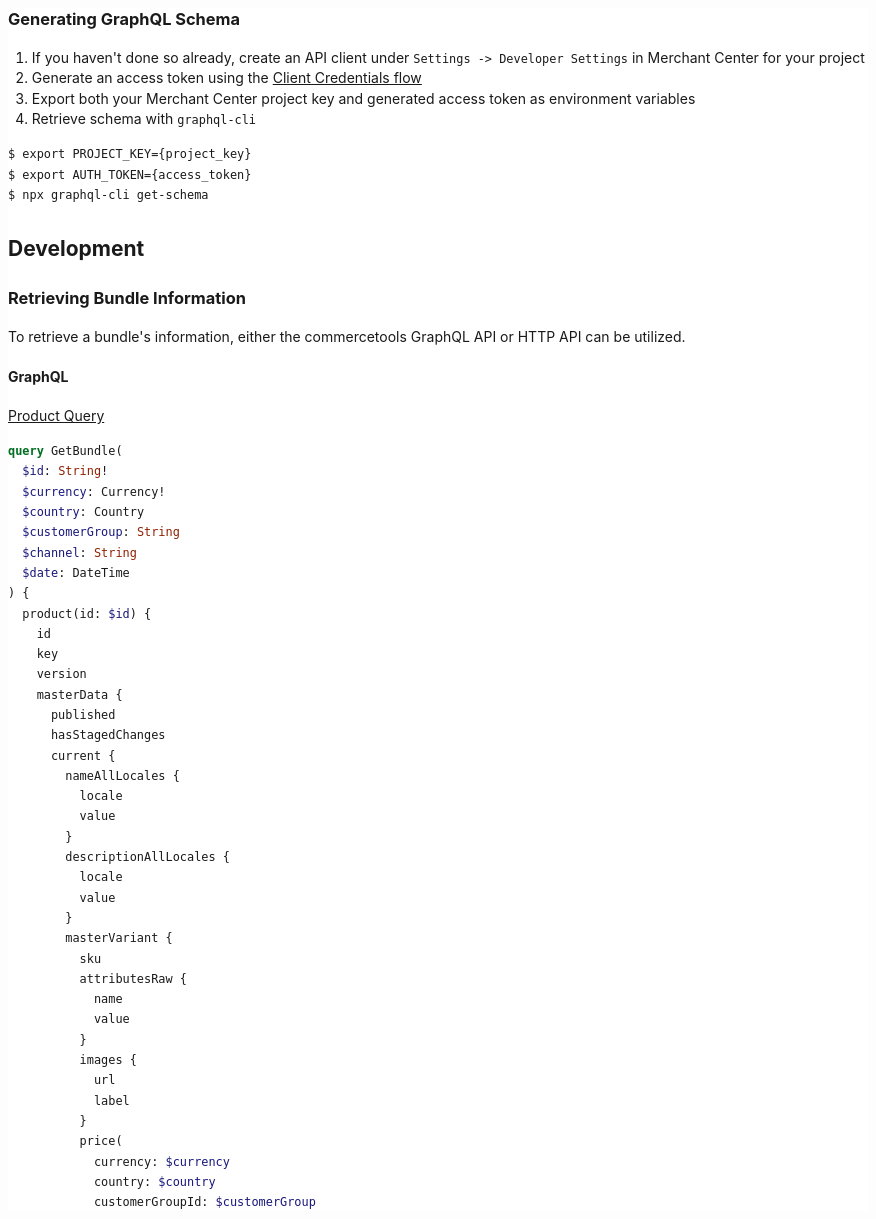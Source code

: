 ### Generating GraphQL Schema

1. If you haven't done so already, create an API client under `Settings -> Developer Settings` in Merchant Center for your project
2. Generate an access token using the [Client Credentials flow](https://docs.commercetools.com/http-api-authorization#client-credentials-flow)
3. Export both your Merchant Center project key and generated access token as environment variables
4. Retrieve schema with `graphql-cli`

```bash
$ export PROJECT_KEY={project_key}
$ export AUTH_TOKEN={access_token}
$ npx graphql-cli get-schema
 ```

## Development

### Retrieving Bundle Information

To retrieve a bundle's information, either the commercetools GraphQL API or HTTP API can be utilized.

#### GraphQL

[Product Query](https://docs.commercetools.com/graphql-api.html#supported-entities)

```graphql
query GetBundle(
  $id: String!
  $currency: Currency!
  $country: Country
  $customerGroup: String
  $channel: String
  $date: DateTime
) {
  product(id: $id) {
    id
    key
    version
    masterData {
      published
      hasStagedChanges
      current {
        nameAllLocales {
          locale
          value
        }
        descriptionAllLocales {
          locale
          value
        }
        masterVariant {
          sku
          attributesRaw {
            name
            value
          }
          images {
            url
            label
          }
          price(
            currency: $currency
            country: $country
            customerGroupId: $customerGroup
```